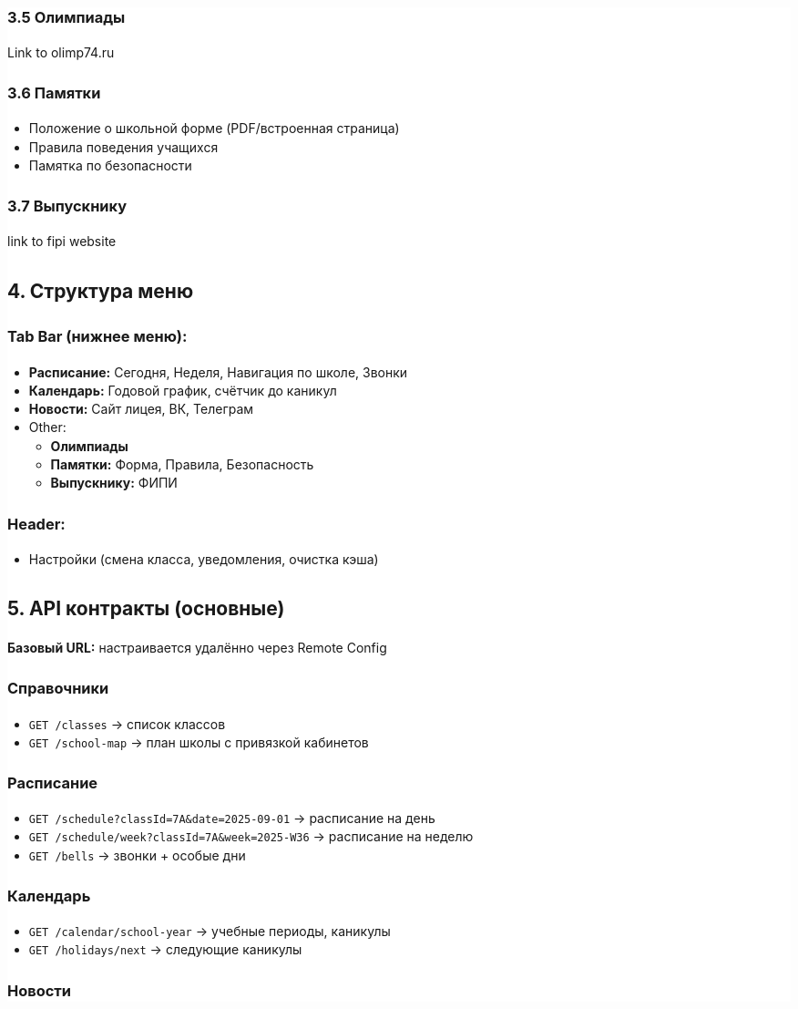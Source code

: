 ### 3.5 Олимпиады

Link to olimp74.ru



### 3.6 Памятки

- Положение о школьной форме (PDF/встроенная страница)
- Правила поведения учащихся
- Памятка по безопасности

### 3.7 Выпускнику

link to fipi website

## 4. Структура меню

### Tab Bar (нижнее меню):

- **Расписание:** Сегодня, Неделя, Навигация по школе, Звонки
- **Календарь:** Годовой график, счётчик до каникул
- **Новости:** Сайт лицея, ВК, Телеграм
- Other:
  - **Олимпиады**
  - **Памятки:** Форма, Правила, Безопасность
  - **Выпускнику:** ФИПИ

### Header:

- Настройки (смена класса, уведомления, очистка кэша)

## 5. API контракты (основные)

**Базовый URL:** настраивается удалённо через Remote Config

### Справочники

- `GET /classes` → список классов
- `GET /school-map` → план школы с привязкой кабинетов

### Расписание

- `GET /schedule?classId=7А&date=2025-09-01` → расписание на день
- `GET /schedule/week?classId=7А&week=2025-W36` → расписание на неделю
- `GET /bells` → звонки + особые дни

### Календарь

- `GET /calendar/school-year` → учебные периоды, каникулы
- `GET /holidays/next` → следующие каникулы

### Новости
